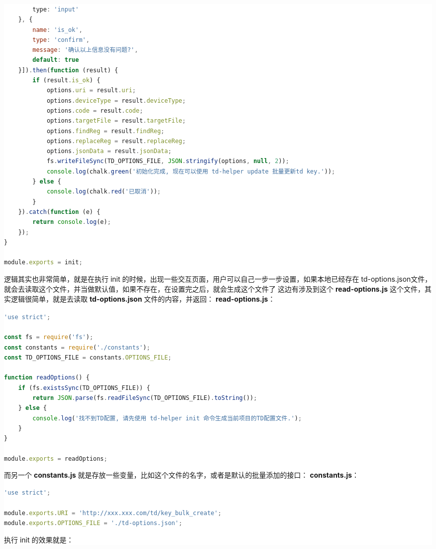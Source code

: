 ```javascript
        type: 'input'
    }, {
        name: 'is_ok',
        type: 'confirm',
        message: '确认以上信息没有问题?',
        default: true
    }]).then(function (result) {
        if (result.is_ok) {
            options.uri = result.uri;
            options.deviceType = result.deviceType;
            options.code = result.code;
            options.targetFile = result.targetFile;
            options.findReg = result.findReg;
            options.replaceReg = result.replaceReg;
            options.jsonData = result.jsonData;
            fs.writeFileSync(TD_OPTIONS_FILE, JSON.stringify(options, null, 2));
            console.log(chalk.green('初始化完成, 现在可以使用 td-helper update 批量更新td key.'));
        } else {
            console.log(chalk.red('已取消'));
        }
    }).catch(function (e) {
        return console.log(e);
    });
}

module.exports = init;
```
逻辑其实也非常简单，就是在执行 init 的时候，出现一些交互页面，用户可以自己一步一步设置，如果本地已经存在 td-options.json文件，就会去读取这个文件，并当做默认值，如果不存在，在设置完之后，就会生成这个文件了
这边有涉及到这个 **read-options.js** 这个文件，其实逻辑很简单，就是去读取 **td-options.json** 文件的内容，并返回：
**read-options.js**：
```javascript
'use strict';

const fs = require('fs');
const constants = require('./constants');
const TD_OPTIONS_FILE = constants.OPTIONS_FILE;

function readOptions() {
    if (fs.existsSync(TD_OPTIONS_FILE)) {
        return JSON.parse(fs.readFileSync(TD_OPTIONS_FILE).toString());
    } else {
        console.log('找不到TD配置, 请先使用 td-helper init 命令生成当前项目的TD配置文件.');
    }
}

module.exports = readOptions;
```
而另一个 **constants.js** 就是存放一些变量，比如这个文件的名字，或者是默认的批量添加的接口：
**constants.js**：
```javascript
'use strict';

module.exports.URI = 'http://xxx.xxx.com/td/key_bulk_create';
module.exports.OPTIONS_FILE = './td-options.json';
```
执行 init 的效果就是：